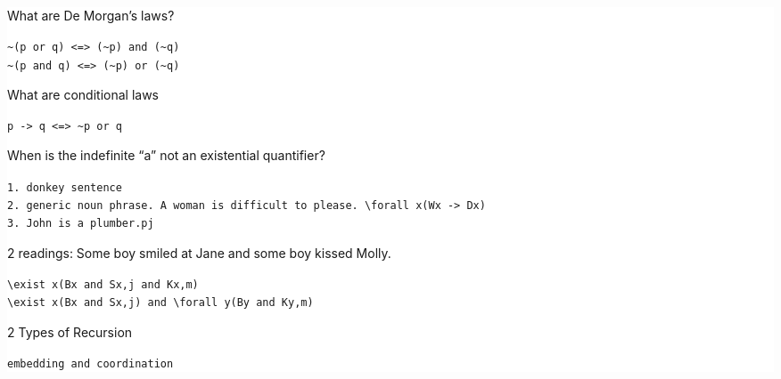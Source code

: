 What are De Morgan’s laws?

```
~(p or q) <=> (~p) and (~q)
~(p and q) <=> (~p) or (~q)
```

What are conditional laws

```
p -> q <=> ~p or q
```

When is the indefinite “a” not an existential quantifier?

```
1. donkey sentence
2. generic noun phrase. A woman is difficult to please. \forall x(Wx -> Dx)
3. John is a plumber.pj
```

2 readings: Some boy smiled at Jane and some boy kissed Molly.

```
\exist x(Bx and Sx,j and Kx,m)
\exist x(Bx and Sx,j) and \forall y(By and Ky,m)
```

2 Types of Recursion

```
embedding and coordination
```